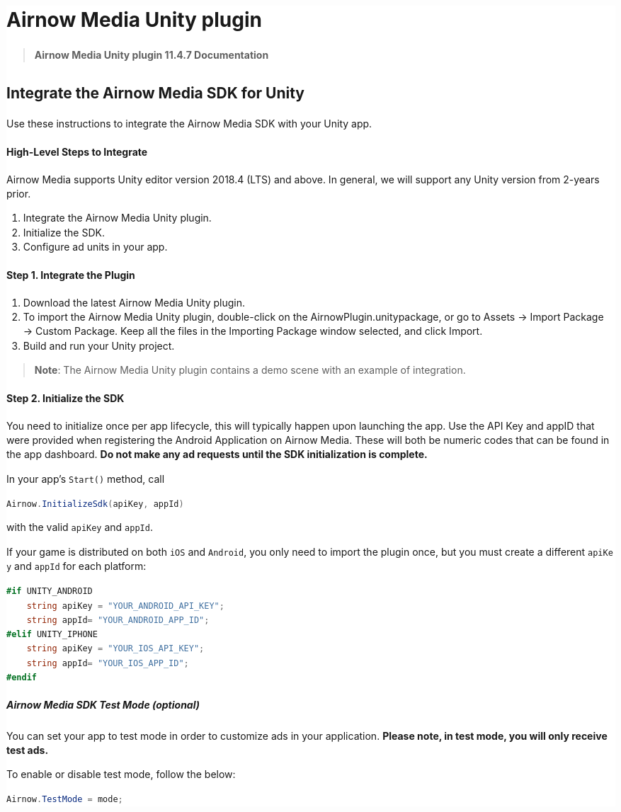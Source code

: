 Airnow Media Unity plugin
======
> **Airnow Media Unity plugin 11.4.7 Documentation**

## Integrate the Airnow Media SDK for Unity

Use these instructions to integrate the Airnow Media SDK with your Unity app.

#### High-Level Steps to Integrate
Airnow Media supports Unity editor version 2018.4 (LTS) and above. In general, we will support any Unity version from 2-years prior.
1. Integrate the Airnow Media Unity plugin.
2. Initialize the SDK.
3. Configure ad units in your app.

#### Step 1. Integrate the Plugin
1. Download the latest Airnow Media Unity plugin.
2. To import the Airnow Media Unity plugin, double-click on the AirnowPlugin.unitypackage, or go to Assets → Import Package → Custom Package. Keep all the files in the Importing Package window selected, and click Import.
3. Build and run your Unity project.

> **Note**: The Airnow Media Unity plugin contains a demo scene with an example of integration.

#### Step 2. Initialize the SDK
You need to initialize once per app lifecycle, this will typically happen upon launching the app. Use the API Key and appID that were provided when registering the Android Application on Airnow Media. These will both be numeric codes that can be found in the app dashboard.
**Do not make any ad requests until the SDK initialization is complete.**

In your app’s `Start()` method, call 
``` c#
Airnow.InitializeSdk(apiKey, appId)
```
with the valid `apiKey` and `appId`.

If your game is distributed on both `iOS` and `Android`, you only need to import the plugin once, but you must create a different `apiKey` and `appId` for each platform:

``` c#
#if UNITY_ANDROID
    string apiKey = "YOUR_ANDROID_API_KEY";
    string appId= "YOUR_ANDROID_APP_ID";
#elif UNITY_IPHONE
    string apiKey = "YOUR_IOS_API_KEY";
    string appId= "YOUR_IOS_APP_ID";
#endif
```
##### Airnow Media SDK Test Mode (optional)
You can set your app to test mode in order to customize ads in your application. 
**Please note, in test mode, you will only receive test ads.**

To enable or disable test mode, follow the below:
``` c#
Airnow.TestMode = mode;
```
